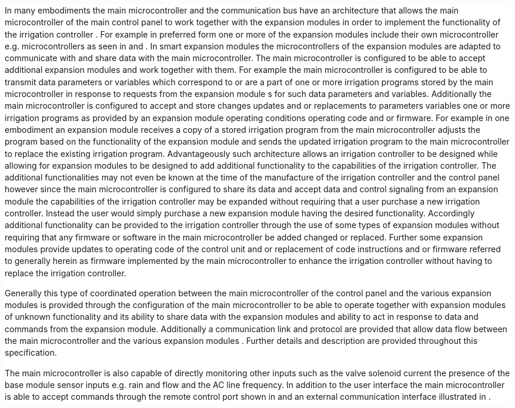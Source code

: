 In many embodiments the main microcontroller and the communication bus have an architecture that allows the main microcontroller of the main control panel to work together with the expansion modules in order to implement the functionality of the irrigation controller . For example in preferred form one or more of the expansion modules include their own microcontroller e.g. microcontrollers as seen in and . In smart expansion modules the microcontrollers of the expansion modules are adapted to communicate with and share data with the main microcontroller. The main microcontroller is configured to be able to accept additional expansion modules and work together with them. For example the main microcontroller is configured to be able to transmit data parameters or variables which correspond to or are a part of one or more irrigation programs stored by the main microcontroller in response to requests from the expansion module s for such data parameters and variables. Additionally the main microcontroller is configured to accept and store changes updates and or replacements to parameters variables one or more irrigation programs as provided by an expansion module operating conditions operating code and or firmware. For example in one embodiment an expansion module receives a copy of a stored irrigation program from the main microcontroller adjusts the program based on the functionality of the expansion module and sends the updated irrigation program to the main microcontroller to replace the existing irrigation program. Advantageously such architecture allows an irrigation controller to be designed while allowing for expansion modules to be designed to add additional functionality to the capabilities of the irrigation controller. The additional functionalities may not even be known at the time of the manufacture of the irrigation controller and the control panel however since the main microcontroller is configured to share its data and accept data and control signaling from an expansion module the capabilities of the irrigation controller may be expanded without requiring that a user purchase a new irrigation controller. Instead the user would simply purchase a new expansion module having the desired functionality. Accordingly additional functionality can be provided to the irrigation controller through the use of some types of expansion modules without requiring that any firmware or software in the main microcontroller be added changed or replaced. Further some expansion modules provide updates to operating code of the control unit and or replacement of code instructions and or firmware referred to generally herein as firmware implemented by the main microcontroller to enhance the irrigation controller without having to replace the irrigation controller.

Generally this type of coordinated operation between the main microcontroller of the control panel and the various expansion modules is provided through the configuration of the main microcontroller to be able to operate together with expansion modules of unknown functionality and its ability to share data with the expansion modules and ability to act in response to data and commands from the expansion module. Additionally a communication link and protocol are provided that allow data flow between the main microcontroller and the various expansion modules . Further details and description are provided throughout this specification.

The main microcontroller is also capable of directly monitoring other inputs such as the valve solenoid current the presence of the base module sensor inputs e.g. rain and flow and the AC line frequency. In addition to the user interface the main microcontroller is able to accept commands through the remote control port shown in and an external communication interface illustrated in .
